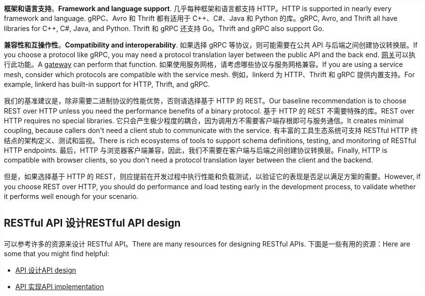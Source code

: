 <span data-ttu-id="a8b2a-150">**框架和语言支持**。</span><span class="sxs-lookup"><span data-stu-id="a8b2a-150">**Framework and language support**.</span></span> <span data-ttu-id="a8b2a-151">几乎每种框架和语言都支持 HTTP。</span><span class="sxs-lookup"><span data-stu-id="a8b2a-151">HTTP is supported in nearly every framework and language.</span></span> <span data-ttu-id="a8b2a-152">gRPC、Avro 和 Thrift 都有适用于 C++、C#、Java 和 Python 的库。</span><span class="sxs-lookup"><span data-stu-id="a8b2a-152">gRPC, Avro, and Thrift all have libraries for C++, C#, Java, and Python.</span></span> <span data-ttu-id="a8b2a-153">Thrift 和 gRPC 还支持 Go。</span><span class="sxs-lookup"><span data-stu-id="a8b2a-153">Thrift and gRPC also support Go.</span></span> 

<span data-ttu-id="a8b2a-154">**兼容性和互操作性**。</span><span class="sxs-lookup"><span data-stu-id="a8b2a-154">**Compatibility and interoperability**.</span></span> <span data-ttu-id="a8b2a-155">如果选择 gRPC 等协议，则可能需要在公共 API 与后端之间创建协议转换层。</span><span class="sxs-lookup"><span data-stu-id="a8b2a-155">If you choose a protocol like gRPC, you may need a protocol translation layer between the public API and the back end.</span></span> <span data-ttu-id="a8b2a-156">[网关](./gateway.md)可以执行此功能。</span><span class="sxs-lookup"><span data-stu-id="a8b2a-156">A [gateway](./gateway.md) can perform that function.</span></span> <span data-ttu-id="a8b2a-157">如果使用服务网格，请考虑哪些协议与服务网格兼容。</span><span class="sxs-lookup"><span data-stu-id="a8b2a-157">If you are using a service mesh, consider which protocols are compatible with the service mesh.</span></span> <span data-ttu-id="a8b2a-158">例如，linkerd 为 HTTP、Thrift 和 gRPC 提供内置支持。</span><span class="sxs-lookup"><span data-stu-id="a8b2a-158">For example, linkerd has built-in support for HTTP, Thrift, and gRPC.</span></span> 

<span data-ttu-id="a8b2a-159">我们的基准建议是，除非需要二进制协议的性能优势，否则请选择基于 HTTP 的 REST。</span><span class="sxs-lookup"><span data-stu-id="a8b2a-159">Our baseline recommendation is to choose REST over HTTP unless you need the performance benefits of a binary protocol.</span></span> <span data-ttu-id="a8b2a-160">基于 HTTP 的 REST 不需要特殊的库。</span><span class="sxs-lookup"><span data-stu-id="a8b2a-160">REST over HTTP requires no special libraries.</span></span> <span data-ttu-id="a8b2a-161">它只会产生极少程度的耦合，因为调用方不需要客户端存根即可与服务通信。</span><span class="sxs-lookup"><span data-stu-id="a8b2a-161">It creates minimal coupling, because callers don't need a client stub to communicate with the service.</span></span> <span data-ttu-id="a8b2a-162">有丰富的工具生态系统可支持 RESTful HTTP 终结点的架构定义、测试和监视。</span><span class="sxs-lookup"><span data-stu-id="a8b2a-162">There is rich ecosystems of tools to support schema definitions, testing, and monitoring of RESTful HTTP endpoints.</span></span> <span data-ttu-id="a8b2a-163">最后，HTTP 与浏览器客户端兼容，因此，我们不需要在客户端与后端之间创建协议转换层。</span><span class="sxs-lookup"><span data-stu-id="a8b2a-163">Finally, HTTP is compatible with browser clients, so you don't need a protocol translation layer between the client and the backend.</span></span> 

<span data-ttu-id="a8b2a-164">但是，如果选择基于 HTTP 的 REST，则应提前在开发过程中执行性能和负载测试，以验证它的表现是否足以满足方案的需要。</span><span class="sxs-lookup"><span data-stu-id="a8b2a-164">However, if you choose REST over HTTP, you should do performance and load testing early in the development process, to validate whether it performs well enough for your scenario.</span></span>

## <a name="restful-api-design"></a><span data-ttu-id="a8b2a-165">RESTful API 设计</span><span class="sxs-lookup"><span data-stu-id="a8b2a-165">RESTful API design</span></span>

<span data-ttu-id="a8b2a-166">可以参考许多的资源来设计 RESTful API。</span><span class="sxs-lookup"><span data-stu-id="a8b2a-166">There are many resources for designing RESTful APIs.</span></span> <span data-ttu-id="a8b2a-167">下面是一些有用的资源：</span><span class="sxs-lookup"><span data-stu-id="a8b2a-167">Here are some that you might find helpful:</span></span>

- [<span data-ttu-id="a8b2a-168">API 设计</span><span class="sxs-lookup"><span data-stu-id="a8b2a-168">API design</span></span>](../best-practices/api-design.md) 

- [<span data-ttu-id="a8b2a-169">API 实现</span><span class="sxs-lookup"><span data-stu-id="a8b2a-169">API implementation</span></span>](../best-practices/api-implementation.md) 
